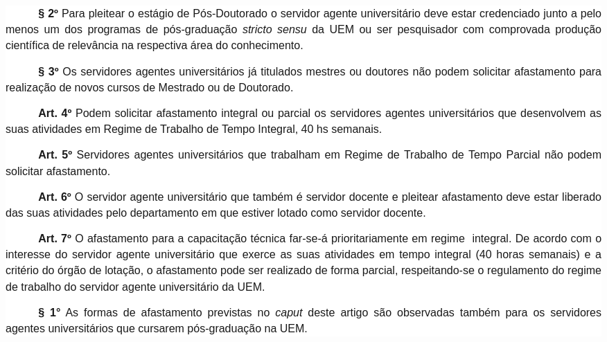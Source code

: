 <p class=MsoNormal style='text-align:justify;text-indent:35.45pt'><b
style='mso-bidi-font-weight:normal'><span style='font-size:12.0pt;font-family:
"Arial","sans-serif";mso-no-proof:yes'>§ 2º </span></b><span style='font-size:
12.0pt;font-family:"Arial","sans-serif";mso-no-proof:yes'>Para pleitear o estágio
de Pós-Doutorado o servidor agente universitário deve estar credenciado junto a
pelo menos um dos programas de pós-graduação <i style='mso-bidi-font-style:
normal'>stricto sensu </i>da UEM ou ser pesquisador com comprovada produção
científica de relevância na respectiva área do conhecimento.<o:p></o:p></span></p>

<p class=MsoNormal style='margin-bottom:6.0pt;text-align:justify;text-indent:
35.45pt'><b style='mso-bidi-font-weight:normal'><span style='font-size:12.0pt;
font-family:"Arial","sans-serif";mso-no-proof:yes'>§ 3º </span></b><span
style='font-size:12.0pt;font-family:"Arial","sans-serif";mso-no-proof:yes'>Os servidores
agentes universitários já titulados mestres ou doutores não podem solicitar
afastamento para realização de novos cursos de Mestrado ou de Doutorado.<o:p></o:p></span></p>

<p class=MsoNormal style='margin-bottom:6.0pt;text-align:justify;text-indent:
35.45pt'><b><span style='font-size:12.0pt;font-family:"Arial","sans-serif";
mso-no-proof:yes'>Art. 4º</span></b><span style='font-size:12.0pt;font-family:
"Arial","sans-serif";mso-no-proof:yes'> Podem solicitar afastamento integral ou
parcial os servidores agentes universitários que desenvolvem as suas atividades
em Regime de Trabalho de Tempo Integral, 40 hs semanais.<o:p></o:p></span></p>

<p class=MsoNormal style='margin-bottom:6.0pt;text-align:justify;text-indent:
35.45pt'><b><span style='font-size:12.0pt;font-family:"Arial","sans-serif";
mso-no-proof:yes'>Art. 5º</span></b><span style='font-size:12.0pt;font-family:
"Arial","sans-serif";mso-no-proof:yes'> Servidores agentes universitários que
trabalham em Regime de Trabalho de Tempo Parcial não podem solicitar
afastamento.<o:p></o:p></span></p>

<p class=MsoNormal style='margin-bottom:6.0pt;text-align:justify;text-indent:
35.45pt'><b><span style='font-size:12.0pt;font-family:"Arial","sans-serif";
mso-no-proof:yes'>Art. 6º</span></b><span style='font-size:12.0pt;font-family:
"Arial","sans-serif";mso-bidi-font-weight:bold;mso-no-proof:yes'> </span><span
style='font-size:12.0pt;font-family:"Arial","sans-serif";mso-no-proof:yes'>O
servidor agente universitário que também é servidor docente e pleitear
afastamento deve estar liberado das suas atividades pelo departamento em que
estiver lotado como servidor docente.<b><o:p></o:p></b></span></p>

<p class=MsoNormal style='text-align:justify;text-indent:35.45pt'><b><span
style='font-size:12.0pt;font-family:"Arial","sans-serif";mso-no-proof:yes'>Art.
7º</span></b><span style='font-size:12.0pt;font-family:"Arial","sans-serif";
mso-no-proof:yes'> O afastamento para a capacitação técnica far-se-á prioritariamente
em regime<span style='mso-spacerun:yes'>  </span>integral. De acordo com o
interesse do servidor agente universitário que exerce as suas atividades em
tempo integral (40 horas semanais) e a critério do órgão de lotação, o
afastamento pode ser realizado de forma parcial, respeitando-se o regulamento
do regime de trabalho do servidor agente universitário da UEM.<b><o:p></o:p></b></span></p>

<p class=MsoNormal style='text-align:justify;text-indent:35.45pt'><b><span
style='font-size:12.0pt;font-family:"Arial","sans-serif";mso-no-proof:yes'>§ 1°</span></b><span
style='font-size:12.0pt;font-family:"Arial","sans-serif";mso-no-proof:yes'> As
formas de afastamento previstas no <i>caput</i> deste artigo são observadas
também para os servidores agentes universitários que cursarem pós-graduação na
UEM.<o:p></o:p></span></p>
